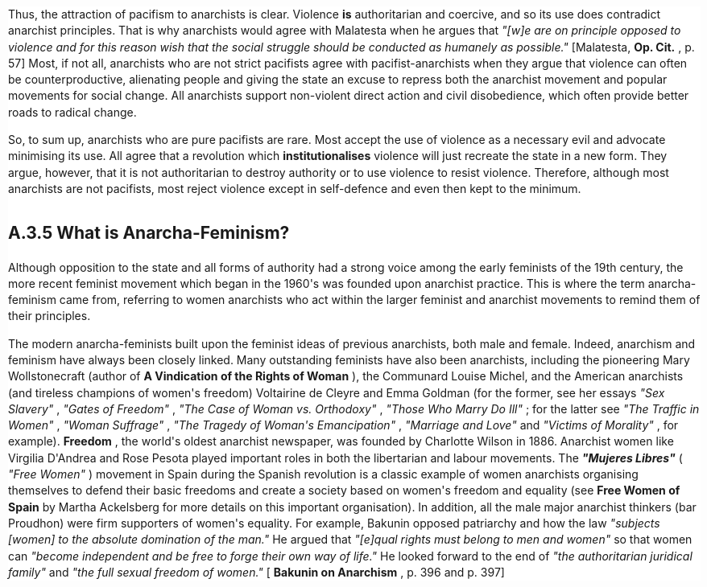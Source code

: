 Thus, the attraction of pacifism to anarchists is clear. Violence **is**
authoritarian and coercive, and so its use does contradict anarchist
principles. That is why anarchists would agree with Malatesta when he argues
that _"[w]e are on principle opposed to violence and for this reason wish that
the social struggle should be conducted as humanely as possible."_ [Malatesta,
**Op. Cit.** , p. 57] Most, if not all, anarchists who are not strict
pacifists agree with pacifist-anarchists when they argue that violence can
often be counterproductive, alienating people and giving the state an excuse
to repress both the anarchist movement and popular movements for social
change. All anarchists support non-violent direct action and civil
disobedience, which often provide better roads to radical change.

So, to sum up, anarchists who are pure pacifists are rare. Most accept the use
of violence as a necessary evil and advocate minimising its use. All agree
that a revolution which **institutionalises** violence will just recreate the
state in a new form. They argue, however, that it is not authoritarian to
destroy authority or to use violence to resist violence. Therefore, although
most anarchists are not pacifists, most reject violence except in self-defence
and even then kept to the minimum.

## A.3.5 What is Anarcha-Feminism?

Although opposition to the state and all forms of authority had a strong voice
among the early feminists of the 19th century, the more recent feminist
movement which began in the 1960's was founded upon anarchist practice. This
is where the term anarcha-feminism came from, referring to women anarchists
who act within the larger feminist and anarchist movements to remind them of
their principles.

The modern anarcha-feminists built upon the feminist ideas of previous
anarchists, both male and female. Indeed, anarchism and feminism have always
been closely linked. Many outstanding feminists have also been anarchists,
including the pioneering Mary Wollstonecraft (author of **A Vindication of the
Rights of Woman** ), the Communard Louise Michel, and the American anarchists
(and tireless champions of women's freedom) Voltairine de Cleyre and Emma
Goldman (for the former, see her essays _"Sex Slavery"_ , _"Gates of Freedom"_
, _"The Case of Woman vs. Orthodoxy"_ , _"Those Who Marry Do Ill"_ ; for the
latter see _"The Traffic in Women"_ , _"Woman Suffrage"_ , _"The Tragedy of
Woman's Emancipation"_ , _"Marriage and Love"_ and _"Victims of Morality"_ ,
for example). **Freedom** , the world's oldest anarchist newspaper, was
founded by Charlotte Wilson in 1886. Anarchist women like Virgilia D'Andrea
and Rose Pesota played important roles in both the libertarian and labour
movements. The **_"Mujeres Libres"_** ( _"Free Women"_ ) movement in Spain
during the Spanish revolution is a classic example of women anarchists
organising themselves to defend their basic freedoms and create a society
based on women's freedom and equality (see **Free Women of Spain** by Martha
Ackelsberg for more details on this important organisation). In addition, all
the male major anarchist thinkers (bar Proudhon) were firm supporters of
women's equality. For example, Bakunin opposed patriarchy and how the law
_"subjects [women] to the absolute domination of the man."_ He argued that
_"[e]qual rights must belong to men and women"_ so that women can _"become
independent and be free to forge their own way of life."_ He looked forward to
the end of _"the authoritarian juridical family"_ and _"the full sexual
freedom of women."_ [ **Bakunin on Anarchism** , p. 396 and p. 397]

